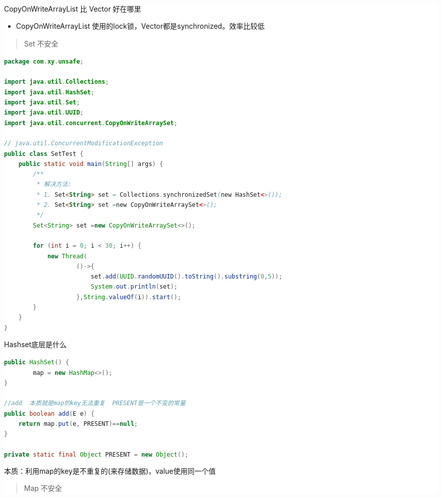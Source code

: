 CopyOnWriteArrayList 比 Vector 好在哪里

- CopyOnWriteArrayList 使用的lock锁，Vector都是synchronized。效率比较低

> Set 不安全

```java
package com.xy.unsafe;

import java.util.Collections;
import java.util.HashSet;
import java.util.Set;
import java.util.UUID;
import java.util.concurrent.CopyOnWriteArraySet;

// java.util.ConcurrentModificationException
public class SetTest {
    public static void main(String[] args) {
        /**
         * 解决方法:
         * 1. Set<String> set = Collections.synchronizedSet(new HashSet<>());
         * 2. Set<String> set =new CopyOnWriteArraySet<>();
         */
        Set<String> set =new CopyOnWriteArraySet<>();

        for (int i = 0; i < 30; i++) {
            new Thread(
                    ()->{
                        set.add(UUID.randomUUID().toString().substring(0,5));
                        System.out.println(set);
                    },String.valueOf(i)).start();
        }
    }
}
```

Hashset底层是什么

```java
public HashSet() {
        map = new HashMap<>();
}

//add  本质就是map的key无法重复  PRESENT是一个不变的常量
public boolean add(E e) {
    return map.put(e, PRESENT)==null;
}

private static final Object PRESENT = new Object();
```

本质：利用map的key是不重复的(来存储数据)，value使用同一个值

> Map 不安全
